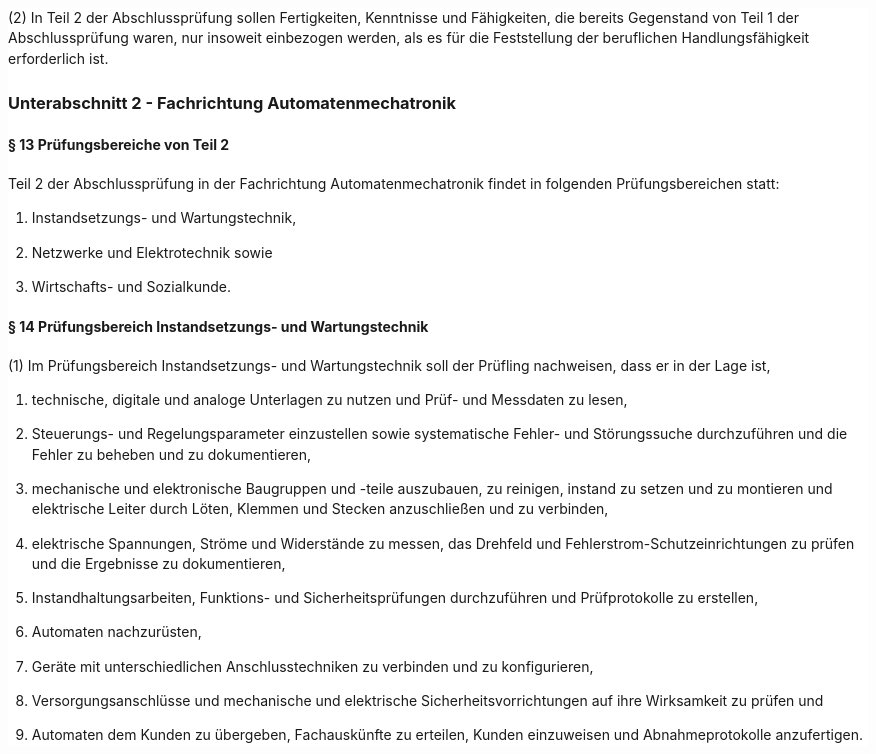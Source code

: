 

(2) In Teil 2 der Abschlussprüfung sollen Fertigkeiten, Kenntnisse und Fähigkeiten, die bereits Gegenstand von Teil 1 der Abschlussprüfung waren, nur insoweit einbezogen werden, als es für die Feststellung der beruflichen Handlungsfähigkeit erforderlich ist.


### Unterabschnitt 2 - Fachrichtung Automatenmechatronik


#### § 13 Prüfungsbereiche von Teil 2

Teil 2 der Abschlussprüfung in der Fachrichtung Automatenmechatronik findet in folgenden Prüfungsbereichen statt:

1.  Instandsetzungs- und Wartungstechnik,


2.  Netzwerke und Elektrotechnik sowie


3.  Wirtschafts- und Sozialkunde.





#### § 14 Prüfungsbereich Instandsetzungs- und Wartungstechnik

(1) Im Prüfungsbereich Instandsetzungs- und Wartungstechnik soll der Prüfling nachweisen, dass er in der Lage ist,

1.  technische, digitale und analoge Unterlagen zu nutzen und Prüf- und Messdaten zu lesen,


2.  Steuerungs- und Regelungsparameter einzustellen sowie systematische Fehler- und Störungssuche durchzuführen und die Fehler zu beheben und zu dokumentieren,


3.  mechanische und elektronische Baugruppen und -teile auszubauen, zu reinigen, instand zu setzen und zu montieren und elektrische Leiter durch Löten, Klemmen und Stecken anzuschließen und zu verbinden,


4.  elektrische Spannungen, Ströme und Widerstände zu messen, das Drehfeld und Fehlerstrom-Schutzeinrichtungen zu prüfen und die Ergebnisse zu dokumentieren,


5.  Instandhaltungsarbeiten, Funktions- und Sicherheitsprüfungen durchzuführen und Prüfprotokolle zu erstellen,


6.  Automaten nachzurüsten,


7.  Geräte mit unterschiedlichen Anschlusstechniken zu verbinden und zu konfigurieren,


8.  Versorgungsanschlüsse und mechanische und elektrische Sicherheitsvorrichtungen auf ihre Wirksamkeit zu prüfen und


9.  Automaten dem Kunden zu übergeben, Fachauskünfte zu erteilen, Kunden einzuweisen und Abnahmeprotokolle anzufertigen.

